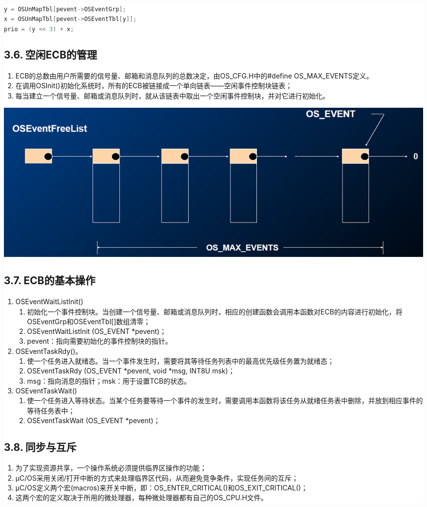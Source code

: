 ```c++
y = OSUnMapTbl[pevent->OSEventGrp];
x = OSUnMapTbl[pevent->OSEventTbl[y]];
prio = (y << 3) + x;
```

## 3.6. 空闲ECB的管理
1. ECB的总数由⽤户所需要的信号量、邮箱和消息队列的总数决定，由OS_CFG.H中的#define OS_MAX_EVENTS定义。
2. 在调⽤OSInit()初始化系统时，所有的ECB被链接成⼀个单向链表——空闲事件控制块链表；
3. 每当建⽴⼀个信号量、邮箱或消息队列时，就从该链表中取出⼀个空闲事件控制块，并对它进⾏初始化。

![](img/lec7/22.png)

## 3.7. ECB的基本操作
1. OSEventWaitListInit()
   1. 初始化⼀个事件控制块。当创建⼀个信号量、邮箱或消息队列时，相应的创建函数会调⽤本函数对ECB的内容进⾏初始化，将OSEventGrp和OSEventTbl[]数组清零；
   2. OSEventWaitListInit (OS_EVENT *pevent)；
   3. pevent：指向需要初始化的事件控制块的指针。
2. OSEventTaskRdy()。
   1. 使⼀个任务进⼊就绪态。当⼀个事件发⽣时，需要将其等待任务列表中的最⾼优先级任务置为就绪态；
   2. OSEventTaskRdy (OS_EVENT *pevent, void *msg, INT8U msk)；
   3. msg：指向消息的指针；msk：⽤于设置TCB的状态。
3. OSEventTaskWait()
   1. 使⼀个任务进⼊等待状态。当某个任务要等待⼀个事件的发⽣时，需要调⽤本函数将该任务从就绪任务表中删除，并放到相应事件的等待任务表中；
   2. OSEventTaskWait (OS_EVENT *pevent)；

## 3.8. 同步与互斥
1. 为了实现资源共享，⼀个操作系统必须提供临界区操作的功能；
2. μC/OS采⽤关闭/打开中断的⽅式来处理临界区代码，从⽽避免竞争条件，实现任务间的互斥；
3. μC/OS定义两个宏(macros)来开关中断，即：OS_ENTER_CRITICAL()和OS_EXIT_CRITICAL()；
4. 这两个宏的定义取决于所⽤的微处理器，每种微处理器都有⾃⼰的OS_CPU.H⽂件。
